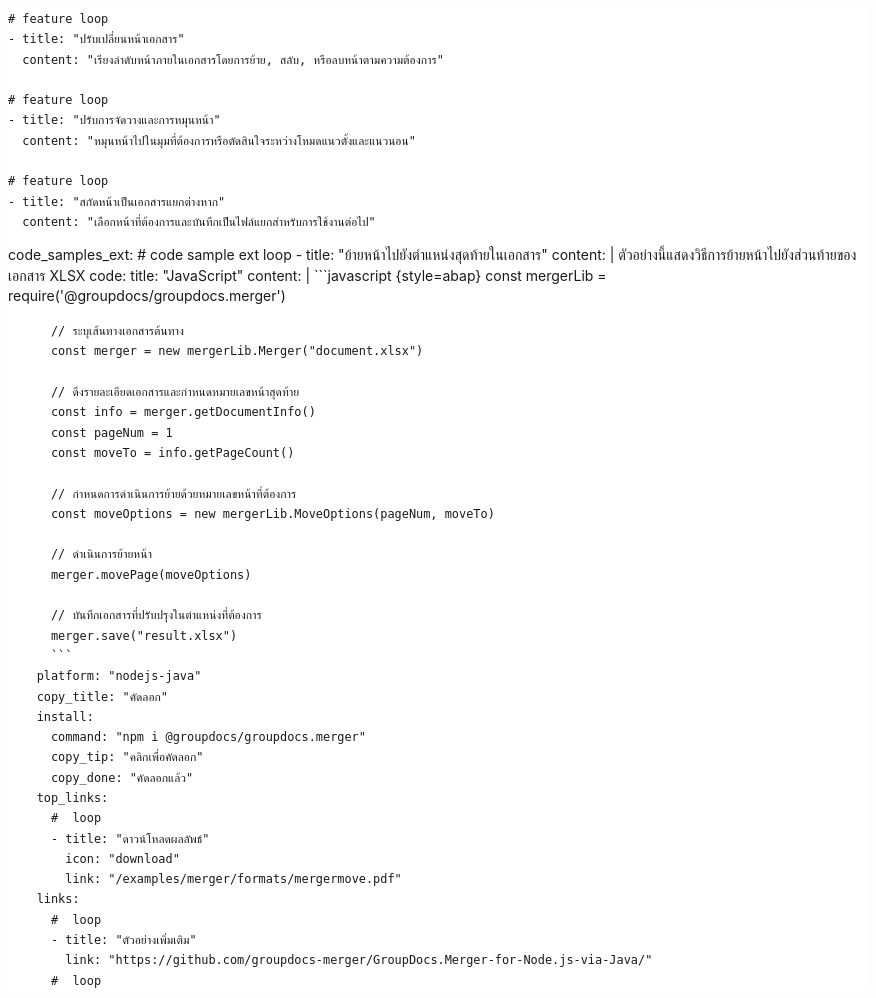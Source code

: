     # feature loop
    - title: "ปรับเปลี่ยนหน้าเอกสาร"
      content: "เรียงลำดับหน้าภายในเอกสารโดยการย้าย, สลับ, หรือลบหน้าตามความต้องการ"

    # feature loop
    - title: "ปรับการจัดวางและการหมุนหน้า"
      content: "หมุนหน้าไปในมุมที่ต้องการหรือตัดสินใจระหว่างโหมดแนวตั้งและแนวนอน"

    # feature loop
    - title: "สกัดหน้าเป็นเอกสารแยกต่างหาก"
      content: "เลือกหน้าที่ต้องการและบันทึกเป็นไฟล์แยกสำหรับการใช้งานต่อไป"
      
  code_samples_ext:
    # code sample ext loop
    - title: "ย้ายหน้าไปยังตำแหน่งสุดท้ายในเอกสาร"
      content: |
        ตัวอย่างนี้แสดงวิธีการย้ายหน้าไปยังส่วนท้ายของเอกสาร XLSX
      code:
        title: "JavaScript"
        content: |
          ```javascript {style=abap}
          const mergerLib = require('@groupdocs/groupdocs.merger')
          
          // ระบุเส้นทางเอกสารต้นทาง
          const merger = new mergerLib.Merger("document.xlsx")

          // ดึงรายละเอียดเอกสารและกำหนดหมายเลขหน้าสุดท้าย
          const info = merger.getDocumentInfo()
          const pageNum = 1
          const moveTo = info.getPageCount()

          // กำหนดการดำเนินการย้ายด้วยหมายเลขหน้าที่ต้องการ
          const moveOptions = new mergerLib.MoveOptions(pageNum, moveTo)
          
          // ดำเนินการย้ายหน้า
          merger.movePage(moveOptions)

          // บันทึกเอกสารที่ปรับปรุงในตำแหน่งที่ต้องการ
          merger.save("result.xlsx")
          ```
        platform: "nodejs-java"
        copy_title: "คัดลอก"
        install:
          command: "npm i @groupdocs/groupdocs.merger"
          copy_tip: "คลิกเพื่อคัดลอก"
          copy_done: "คัดลอกแล้ว"
        top_links:
          #  loop
          - title: "ดาวน์โหลดผลลัพธ์"
            icon: "download"
            link: "/examples/merger/formats/mergermove.pdf"
        links:
          #  loop
          - title: "ตัวอย่างเพิ่มเติม"
            link: "https://github.com/groupdocs-merger/GroupDocs.Merger-for-Node.js-via-Java/"
          #  loop
